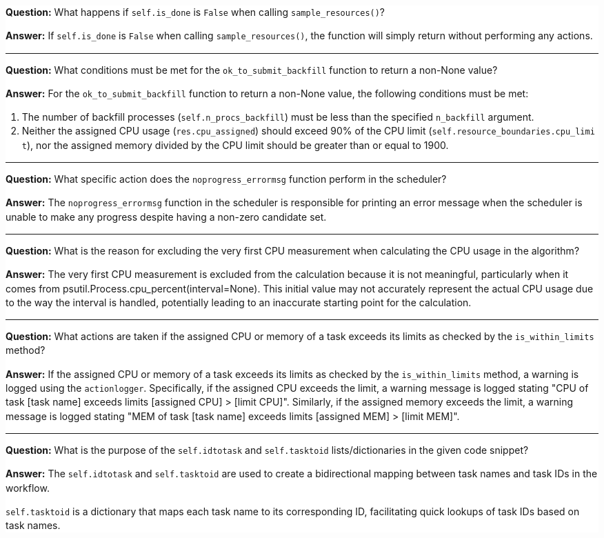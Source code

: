 
**Question:** What happens if `self.is_done` is `False` when calling `sample_resources()`?

**Answer:** If `self.is_done` is `False` when calling `sample_resources()`, the function will simply return without performing any actions.

---

**Question:** What conditions must be met for the `ok_to_submit_backfill` function to return a non-None value?

**Answer:** For the `ok_to_submit_backfill` function to return a non-None value, the following conditions must be met:

1. The number of backfill processes (`self.n_procs_backfill`) must be less than the specified `n_backfill` argument.
2. Neither the assigned CPU usage (`res.cpu_assigned`) should exceed 90% of the CPU limit (`self.resource_boundaries.cpu_limit`), nor the assigned memory divided by the CPU limit should be greater than or equal to 1900.

---

**Question:** What specific action does the `noprogress_errormsg` function perform in the scheduler?

**Answer:** The `noprogress_errormsg` function in the scheduler is responsible for printing an error message when the scheduler is unable to make any progress despite having a non-zero candidate set.

---

**Question:** What is the reason for excluding the very first CPU measurement when calculating the CPU usage in the algorithm?

**Answer:** The very first CPU measurement is excluded from the calculation because it is not meaningful, particularly when it comes from psutil.Process.cpu_percent(interval=None). This initial value may not accurately represent the actual CPU usage due to the way the interval is handled, potentially leading to an inaccurate starting point for the calculation.

---

**Question:** What actions are taken if the assigned CPU or memory of a task exceeds its limits as checked by the `is_within_limits` method?

**Answer:** If the assigned CPU or memory of a task exceeds its limits as checked by the `is_within_limits` method, a warning is logged using the `actionlogger`. Specifically, if the assigned CPU exceeds the limit, a warning message is logged stating "CPU of task [task name] exceeds limits [assigned CPU] > [limit CPU]". Similarly, if the assigned memory exceeds the limit, a warning message is logged stating "MEM of task [task name] exceeds limits [assigned MEM] > [limit MEM]".

---

**Question:** What is the purpose of the `self.idtotask` and `self.tasktoid` lists/dictionaries in the given code snippet?

**Answer:** The `self.idtotask` and `self.tasktoid` are used to create a bidirectional mapping between task names and task IDs in the workflow.

`self.tasktoid` is a dictionary that maps each task name to its corresponding ID, facilitating quick lookups of task IDs based on task names.
